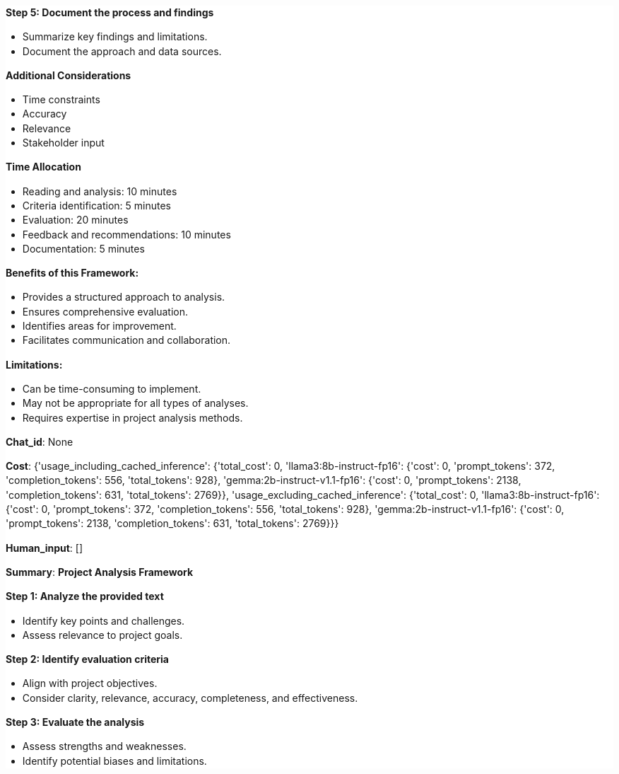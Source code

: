 **Step 5: Document the process and findings**

- Summarize key findings and limitations.
- Document the approach and data sources.

**Additional Considerations**

- Time constraints
- Accuracy
- Relevance
- Stakeholder input

**Time Allocation**

- Reading and analysis: 10 minutes
- Criteria identification: 5 minutes
- Evaluation: 20 minutes
- Feedback and recommendations: 10 minutes
- Documentation: 5 minutes

**Benefits of this Framework:**

- Provides a structured approach to analysis.
- Ensures comprehensive evaluation.
- Identifies areas for improvement.
- Facilitates communication and collaboration.

**Limitations:**

- Can be time-consuming to implement.
- May not be appropriate for all types of analyses.
- Requires expertise in project analysis methods.

**Chat_id**: None

**Cost**: {'usage_including_cached_inference': {'total_cost': 0, 'llama3:8b-instruct-fp16': {'cost': 0, 'prompt_tokens': 372, 'completion_tokens': 556, 'total_tokens': 928}, 'gemma:2b-instruct-v1.1-fp16': {'cost': 0, 'prompt_tokens': 2138, 'completion_tokens': 631, 'total_tokens': 2769}}, 'usage_excluding_cached_inference': {'total_cost': 0, 'llama3:8b-instruct-fp16': {'cost': 0, 'prompt_tokens': 372, 'completion_tokens': 556, 'total_tokens': 928}, 'gemma:2b-instruct-v1.1-fp16': {'cost': 0, 'prompt_tokens': 2138, 'completion_tokens': 631, 'total_tokens': 2769}}}

**Human_input**: []

**Summary**: **Project Analysis Framework**

**Step 1: Analyze the provided text**

- Identify key points and challenges.
- Assess relevance to project goals.

**Step 2: Identify evaluation criteria**

- Align with project objectives.
- Consider clarity, relevance, accuracy, completeness, and effectiveness.

**Step 3: Evaluate the analysis**

- Assess strengths and weaknesses.
- Identify potential biases and limitations.
